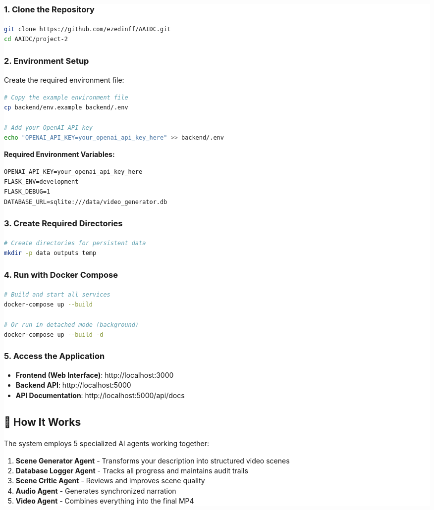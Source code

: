 ### 1. Clone the Repository

```bash
git clone https://github.com/ezedinff/AAIDC.git
cd AAIDC/project-2
```

### 2. Environment Setup

Create the required environment file:

```bash
# Copy the example environment file
cp backend/env.example backend/.env

# Add your OpenAI API key
echo "OPENAI_API_KEY=your_openai_api_key_here" >> backend/.env
```

**Required Environment Variables:**
```env
OPENAI_API_KEY=your_openai_api_key_here
FLASK_ENV=development
FLASK_DEBUG=1
DATABASE_URL=sqlite:///data/video_generator.db
```

### 3. Create Required Directories

```bash
# Create directories for persistent data
mkdir -p data outputs temp
```

### 4. Run with Docker Compose

```bash
# Build and start all services
docker-compose up --build

# Or run in detached mode (background)
docker-compose up --build -d
```

### 5. Access the Application

- **Frontend (Web Interface)**: http://localhost:3000
- **Backend API**: http://localhost:5000
- **API Documentation**: http://localhost:5000/api/docs

## 🎯 How It Works

The system employs 5 specialized AI agents working together:

1. **Scene Generator Agent** - Transforms your description into structured video scenes
2. **Database Logger Agent** - Tracks all progress and maintains audit trails
3. **Scene Critic Agent** - Reviews and improves scene quality
4. **Audio Agent** - Generates synchronized narration
5. **Video Agent** - Combines everything into the final MP4
